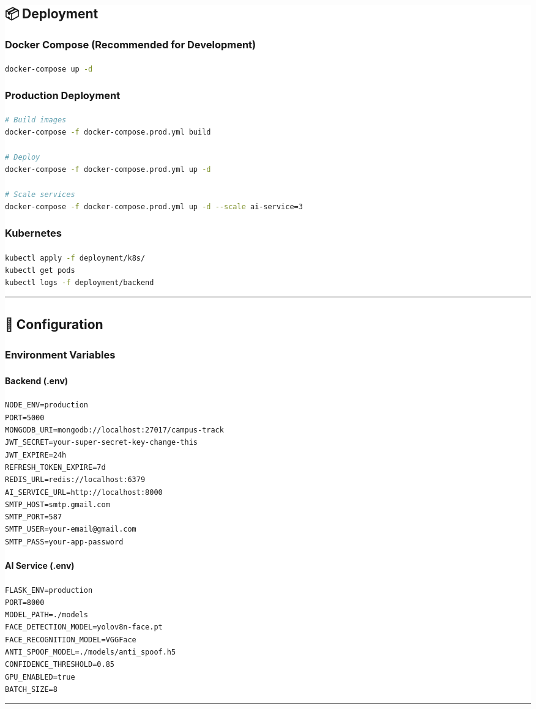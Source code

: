 
## 📦 Deployment

### Docker Compose (Recommended for Development)
```bash
docker-compose up -d
```

### Production Deployment
```bash
# Build images
docker-compose -f docker-compose.prod.yml build

# Deploy
docker-compose -f docker-compose.prod.yml up -d

# Scale services
docker-compose -f docker-compose.prod.yml up -d --scale ai-service=3
```

### Kubernetes
```bash
kubectl apply -f deployment/k8s/
kubectl get pods
kubectl logs -f deployment/backend
```

---

## 🔧 Configuration

### Environment Variables

#### Backend (.env)
```env
NODE_ENV=production
PORT=5000
MONGODB_URI=mongodb://localhost:27017/campus-track
JWT_SECRET=your-super-secret-key-change-this
JWT_EXPIRE=24h
REFRESH_TOKEN_EXPIRE=7d
REDIS_URL=redis://localhost:6379
AI_SERVICE_URL=http://localhost:8000
SMTP_HOST=smtp.gmail.com
SMTP_PORT=587
SMTP_USER=your-email@gmail.com
SMTP_PASS=your-app-password
```

#### AI Service (.env)
```env
FLASK_ENV=production
PORT=8000
MODEL_PATH=./models
FACE_DETECTION_MODEL=yolov8n-face.pt
FACE_RECOGNITION_MODEL=VGGFace
ANTI_SPOOF_MODEL=./models/anti_spoof.h5
CONFIDENCE_THRESHOLD=0.85
GPU_ENABLED=true
BATCH_SIZE=8
```

---